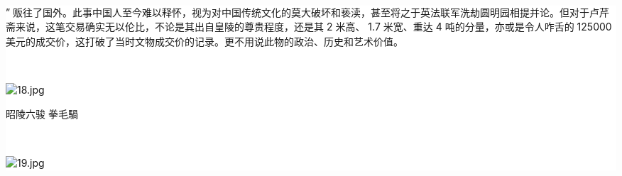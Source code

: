   </span>
   <span class="s2">
    ”
   </span>
   <span class="s1">
    贩往了国外。此事中国人至今难以释怀，视为对中国传统文化的莫大破坏和亵渎，甚至将之于英法联军洗劫圆明园相提并论。但对于卢芹斋来说，这笔交易确实无以伦比，不论是其出自皇陵的尊贵程度，还是其
   </span>
   <span class="s2">
    2
   </span>
   <span class="s1">
    米高、
   </span>
   <span class="s2">
    1.7
   </span>
   <span class="s1">
    米宽、重达
   </span>
   <span class="s2">
    4
   </span>
   <span class="s1">
    吨的分量，亦或是令人咋舌的
   </span>
   <span class="s2">
    125000
   </span>
   <span class="s1">
    美元的成交价，这打破了当时文物成交价的记录。更不用说此物的政治、历史和艺术价值。
   </span>
  </p>
  <p class="p1">
   <span class="s1">
   </span>
   <br/>
  </p>
  <p class="p3">
   <span class="s1">
    <img alt="18.jpg" border="0" height="363" src="/medias/contents/5290/18.jpg" width="485"/>
   </span>
  </p>
  <p class="p2">
   <span class="s1">
    昭陵六骏
   </span>
   <span class="s2">
   </span>
   <span class="s1">
    拳毛騧
   </span>
  </p>
  <p class="p1">
   <span class="s1">
   </span>
   <br/>
  </p>
  <p class="p3">
   <span class="s1">
    <img alt="19.jpg" border="0" height="316" src="/medias/contents/5290/19.jpg" width="432"/>
   </span>
  </p>